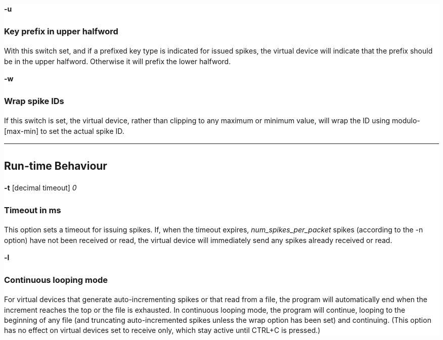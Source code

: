 **-u**
### Key prefix in upper halfword
With this switch set, and if a prefixed key type is indicated for issued spikes, the virtual device will indicate that the prefix should be in the upper halfword. Otherwise it will prefix the lower halfword. 
 
**-w**
### Wrap spike IDs
If this switch is set, the virtual device, rather than clipping to any maximum or minimum value, will wrap the ID using modulo-[max-min] to set the actual spike ID.


***

## Run-time Behaviour

**-t** [decimal timeout] _0_
### Timeout in ms
This option sets a timeout for issuing spikes. If, when the timeout expires, _num_spikes_per_packet_ spikes (according to the -n option) have not been received or read, the virtual device will immediately send any spikes already received or read.

**-l**
### Continuous looping mode
For virtual devices that generate auto-incrementing spikes or that read from a file, the program will automatically end when the increment reaches the top or the file is exhausted. In continuous looping mode, the program will continue, looping to the beginning of any file (and truncating auto-incremented spikes unless the wrap option has been set) and continuing. (This option has no effect on virtual devices set to receive only, which stay active until CTRL+C is pressed.)
